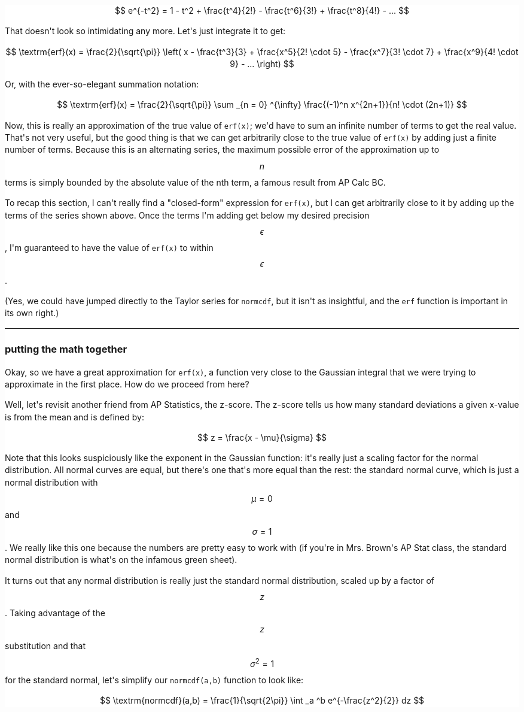 $$
e^{-t^2} = 1 - t^2 + \frac{t^4}{2!} - \frac{t^6}{3!} + \frac{t^8}{4!} - ...
$$

That doesn't look so intimidating any more. Let's just integrate it to get:

$$
\textrm{erf}(x) = \frac{2}{\sqrt{\pi}} \left( x - \frac{t^3}{3} + \frac{x^5}{2! \cdot 5} - \frac{x^7}{3! \cdot 7} + \frac{x^9}{4! \cdot 9} - ... \right)
$$

Or, with the ever-so-elegant summation notation:

$$
\textrm{erf}(x) = \frac{2}{\sqrt{\pi}} \sum _{n = 0} ^{\infty} \frac{(-1)^n x^{2n+1}}{n! \cdot (2n+1)}
$$

Now, this is really an approximation of the true value of `erf(x)`; we'd have to sum an infinite number of terms to get the real value. That's not very useful, but the good thing is that we can get arbitrarily close to the true value of `erf(x)` by adding just a finite number of terms. Because this is an alternating series, the maximum possible error of the approximation up to $$n$$ terms is simply bounded by the absolute value of the nth term, a famous result from AP Calc BC.

To recap this section, I can't really find a "closed-form" expression for `erf(x)`, but I can get arbitrarily close to it by adding up the terms of the series shown above. Once the terms I'm adding get below my desired precision $$\epsilon$$, I'm guaranteed to have the value of `erf(x)` to within $$\epsilon$$.

(Yes, we could have jumped directly to the Taylor series for `normcdf`, but it isn't as insightful, and the `erf` function is important in its own right.)

---
### putting the math together
Okay, so we have a great approximation for `erf(x)`, a function very close to the Gaussian integral that we were trying to approximate in the first place. How do we proceed from here?

Well, let's revisit another friend from AP Statistics, the z-score. The z-score tells us how many standard deviations a given x-value is from the mean and is defined by:

$$
z = \frac{x - \mu}{\sigma}
$$

Note that this looks suspiciously like the exponent in the Gaussian function: it's really just a scaling factor for the normal distribution. All normal curves are equal, but there's one that's more equal than the rest: the standard normal curve, which is just a normal distribution with $$\mu = 0$$ and $$\sigma = 1$$. We really like this one because the numbers are pretty easy to work with (if you're in Mrs. Brown's AP Stat class, the standard normal distribution is what's on the infamous green sheet).

It turns out that any normal distribution is really just the standard normal distribution, scaled up by a factor of $$z$$. Taking advantage of the $$z$$ substitution and that $$\sigma^2 = 1$$ for the standard normal, let's simplify our `normcdf(a,b)` function to look like:

$$
\textrm{normcdf}(a,b) = \frac{1}{\sqrt{2\pi}} \int _a ^b e^{-\frac{z^2}{2}} dz
$$
